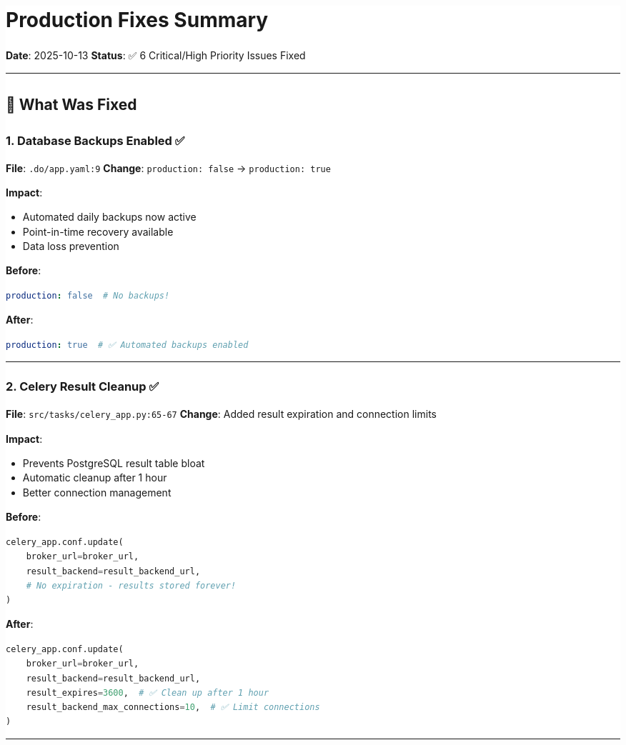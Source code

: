 # Production Fixes Summary

**Date**: 2025-10-13
**Status**: ✅ 6 Critical/High Priority Issues Fixed

---

## 🎯 What Was Fixed

### 1. Database Backups Enabled ✅
**File**: `.do/app.yaml:9`
**Change**: `production: false` → `production: true`

**Impact**:
- Automated daily backups now active
- Point-in-time recovery available
- Data loss prevention

**Before**:
```yaml
production: false  # No backups!
```

**After**:
```yaml
production: true  # ✅ Automated backups enabled
```

---

### 2. Celery Result Cleanup ✅
**File**: `src/tasks/celery_app.py:65-67`
**Change**: Added result expiration and connection limits

**Impact**:
- Prevents PostgreSQL result table bloat
- Automatic cleanup after 1 hour
- Better connection management

**Before**:
```python
celery_app.conf.update(
    broker_url=broker_url,
    result_backend=result_backend_url,
    # No expiration - results stored forever!
)
```

**After**:
```python
celery_app.conf.update(
    broker_url=broker_url,
    result_backend=result_backend_url,
    result_expires=3600,  # ✅ Clean up after 1 hour
    result_backend_max_connections=10,  # ✅ Limit connections
)
```

---